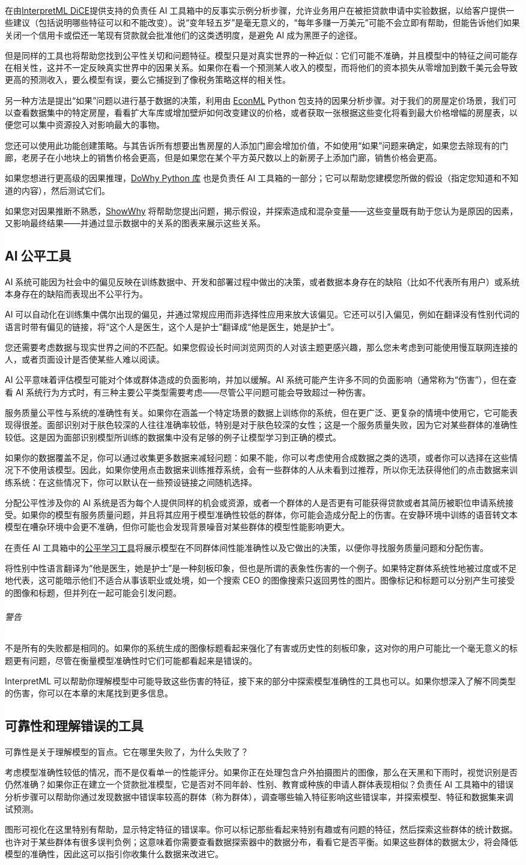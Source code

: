 在由[InterpretML DiCE](https://github.com/interpretml/DiCE)提供支持的负责任 AI 工具箱中的反事实示例分析步骤，允许业务用户在被拒贷款申请中实验数据，以给客户提供一些建议（包括说明哪些特征可以和不能改变）。说“变年轻五岁”是毫无意义的，“每年多赚一万美元”可能不会立即有帮助，但能告诉他们如果关闭一个信用卡或偿还一笔现有贷款就会批准他们的这类透明度，是避免 AI 成为黑匣子的途径。

但是同样的工具也将帮助您找到公平性关切和问题特征。模型只是对真实世界的一种近似：它们可能不准确，并且模型中的特征之间可能存在相关性，这并不一定反映真实世界中的因果关系。如果你在看一个预测某人收入的模型，而将他们的资本损失从零增加到数千美元会导致更高的预测收入，要么模型有误，要么它捕捉到了像税务策略这样的相关性。

另一种方法是提出“如果”问题以进行基于数据的决策，利用由 [EconML](https://github.com/microsoft/EconML) Python 包支持的因果分析步骤。对于我们的房屋定价场景，我们可以查看数据集中的特定房屋，看看扩大车库或增加壁炉如何改变建议的价格，或者获取一张根据这些变化将看到最大价格增幅的房屋表，以便您可以集中资源投入对影响最大的事物。

您还可以使用此功能创建策略。与其告诉所有想要出售房屋的人添加门廊会增加价值，不如使用“如果”问题来确定，如果您去除现有的门廊，老房子在小地块上的销售价格会更高，但是如果您在某个平方英尺数以上的新房子上添加门廊，销售价格会更高。

如果您想进行更高级的因果推理，[DoWhy Python 库](https://github.com/Microsoft/dowhy) 也是负责任 AI 工具箱的一部分；它可以帮助您建模您所做的假设（指定您知道和不知道的内容），然后测试它们。

如果您对因果推断不熟悉，[ShowWhy](https://github.com/microsoft/showwhy) 将帮助您提出问题，揭示假设，并探索造成和混杂变量——这些变量既有助于您认为是原因的因素，又影响最终结果——并通过显示数据中的关系的图表来展示这些关系。

## AI 公平工具

AI 系统可能因为社会中的偏见反映在训练数据中、开发和部署过程中做出的决策，或者数据本身存在的缺陷（比如不代表所有用户）或系统本身存在的缺陷而表现出不公平行为。

AI 可以自动化在训练集中偶尔出现的偏见，并通过常规应用而非选择性应用来放大该偏见。它还可以引入偏见，例如在翻译没有性别代词的语言时带有偏见的链接，将“这个人是医生，这个人是护士”翻译成“他是医生，她是护士”。

您还需要考虑数据与现实世界之间的不匹配。如果您假设长时间浏览网页的人对该主题更感兴趣，那么您未考虑到可能使用慢互联网连接的人，或者页面设计是否使某些人难以阅读。

AI 公平意味着评估模型可能对个体或群体造成的负面影响，并加以缓解。AI 系统可能产生许多不同的负面影响（通常称为“伤害”），但在查看 AI 系统行为方式时，有三种主要公平类型需要考虑——尽管公平问题可能会导致超过一种伤害。

服务质量公平性与系统的准确性有关。如果你在涵盖一个特定场景的数据上训练你的系统，但在更广泛、更复杂的情境中使用它，它可能表现得很差。面部识别对于肤色较深的人往往准确率较低，特别是对于肤色较深的女性；这是一个服务质量失败，因为它对某些群体的准确性较低。这是因为面部识别模型所训练的数据集中没有足够的例子让模型学习到正确的模式。

如果你的数据覆盖不足，你可以通过收集更多数据来减轻问题：如果不能，你可以考虑使用合成数据之类的选项，或者你可以选择在这些情况下不使用该模型。因此，如果你使用点击数据来训练推荐系统，会有一些群体的人从未看到过推荐，所以你无法获得他们的点击数据来训练系统：在这些情况下，你可以默认在一些预设链接之间随机选择。

分配公平性涉及你的 AI 系统是否为每个人提供同样的机会或资源，或者一个群体的人是否更有可能获得贷款或者其简历被职位申请系统接受。如果你的模型有服务质量问题，并且将其应用于模型准确性较低的群体，你可能会造成分配上的伤害。在安静环境中训练的语音转文本模型在嘈杂环境中会更不准确，但你可能也会发现背景噪音对某些群体的模型性能影响更大。

在责任 AI 工具箱中的[公平学习工具](https://fairlearn.org)将展示模型在不同群体间性能准确性以及它做出的决策，以便你寻找服务质量问题和分配伤害。

将性别中性语言翻译为“他是医生，她是护士”是一种刻板印象，但也是所谓的表象性伤害的一个例子。如果特定群体系统性地被过度或不足地代表，这可能暗示他们不适合从事该职业或处境，如一个搜索 CEO 的图像搜索只返回男性的图片。图像标记和标题可以分别产生可接受的图像和标题，但并列在一起可能会引发问题。

###### 警告

不是所有的失败都是相同的。如果你的系统生成的图像标题看起来强化了有害或历史性的刻板印象，这对你的用户可能比一个毫无意义的标题更有问题，尽管在衡量模型准确性时它们可能都看起来是错误的。

InterpretML 可以帮助你理解模型中可能导致这些伤害的特征，接下来的部分中探索模型准确性的工具也可以。如果你想深入了解不同类型的伤害，你可以在本章的末尾找到更多信息。

## 可靠性和理解错误的工具

可靠性是关于理解模型的盲点。它在哪里失败了，为什么失败了？

考虑模型准确性较低的情况，而不是仅看单一的性能评分。如果你正在处理包含户外拍摄图片的图像，那么在天黑和下雨时，视觉识别是否仍然准确？如果你正在建立一个贷款批准模型，它是否对不同年龄、性别、教育或种族的申请人群体表现相似？负责任 AI 工具箱中的错误分析步骤可以帮助你通过发现数据中错误率较高的群体（称为群体），调查哪些输入特征影响这些错误率，并探索模型、特征和数据集来调试预测。

图形可视化在这里特别有帮助，显示特定特征的错误率。你可以标记那些看起来特别有趣或有问题的特征，然后探索这些群体的统计数据。也许对于某些群体有很多误判负例；这意味着你需要查看数据探索器中的数据分布，看看它是否平衡。如果这些群体的数据太少，将会降低模型的准确性，因此这可以指引你收集什么数据来改进它。
